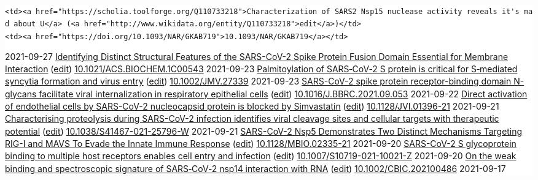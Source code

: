     <td><a href="https://scholia.toolforge.org/Q110733218">Characterization of SARS2 Nsp15 nuclease activity reveals it's mad about U</a> (<a href="http://www.wikidata.org/entity/Q110733218">edit</a>)</td>
    <td><a href="https://doi.org/10.1093/NAR/GKAB719">10.1093/NAR/GKAB719</a></td>
  </tr>
  <tr>
    <td>2021-09-27</td>
    <td><a href="https://scholia.toolforge.org/Q108936995">Identifying Distinct Structural Features of the SARS-CoV-2 Spike Protein Fusion Domain Essential for Membrane Interaction</a> (<a href="http://www.wikidata.org/entity/Q108936995">edit</a>)</td>
    <td><a href="https://doi.org/10.1021/ACS.BIOCHEM.1C00543">10.1021/ACS.BIOCHEM.1C00543</a></td>
  </tr>
  <tr>
    <td>2021-09-23</td>
    <td><a href="https://scholia.toolforge.org/Q108685841">Palmitoylation of SARS‐CoV‐2 S protein is critical for S‐mediated syncytia formation and virus entry</a> (<a href="http://www.wikidata.org/entity/Q108685841">edit</a>)</td>
    <td><a href="https://doi.org/10.1002/JMV.27339">10.1002/JMV.27339</a></td>
  </tr>
  <tr>
    <td>2021-09-23</td>
    <td><a href="https://scholia.toolforge.org/Q108782754">SARS-CoV-2 spike protein receptor-binding domain N-glycans facilitate viral internalization in respiratory epithelial cells</a> (<a href="http://www.wikidata.org/entity/Q108782754">edit</a>)</td>
    <td><a href="https://doi.org/10.1016/J.BBRC.2021.09.053">10.1016/J.BBRC.2021.09.053</a></td>
  </tr>
  <tr>
    <td>2021-09-22</td>
    <td><a href="https://scholia.toolforge.org/Q108684936">Direct activation of endothelial cells by SARS-CoV-2 nucleocapsid protein is blocked by Simvastatin</a> (<a href="http://www.wikidata.org/entity/Q108684936">edit</a>)</td>
    <td><a href="https://doi.org/10.1128/JVI.01396-21">10.1128/JVI.01396-21</a></td>
  </tr>
  <tr>
    <td>2021-09-21</td>
    <td><a href="https://scholia.toolforge.org/Q108684885">Characterising proteolysis during SARS-CoV-2 infection identifies viral cleavage sites and cellular targets with therapeutic potential</a> (<a href="http://www.wikidata.org/entity/Q108684885">edit</a>)</td>
    <td><a href="https://doi.org/10.1038/S41467-021-25796-W">10.1038/S41467-021-25796-W</a></td>
  </tr>
  <tr>
    <td>2021-09-21</td>
    <td><a href="https://scholia.toolforge.org/Q108685045">SARS-CoV-2 Nsp5 Demonstrates Two Distinct Mechanisms Targeting RIG-I and MAVS To Evade the Innate Immune Response</a> (<a href="http://www.wikidata.org/entity/Q108685045">edit</a>)</td>
    <td><a href="https://doi.org/10.1128/MBIO.02335-21">10.1128/MBIO.02335-21</a></td>
  </tr>
  <tr>
    <td>2021-09-20</td>
    <td><a href="https://scholia.toolforge.org/Q108685317">SARS-CoV-2 S glycoprotein binding to multiple host receptors enables cell entry and infection</a> (<a href="http://www.wikidata.org/entity/Q108685317">edit</a>)</td>
    <td><a href="https://doi.org/10.1007/S10719-021-10021-Z">10.1007/S10719-021-10021-Z</a></td>
  </tr>
  <tr>
    <td>2021-09-20</td>
    <td><a href="https://scholia.toolforge.org/Q108685495">On the weak binding and spectroscopic signature of SARS‐CoV‐2 nsp14 interaction with RNA</a> (<a href="http://www.wikidata.org/entity/Q108685495">edit</a>)</td>
    <td><a href="https://doi.org/10.1002/CBIC.202100486">10.1002/CBIC.202100486</a></td>
  </tr>
  <tr>
    <td>2021-09-17</td>